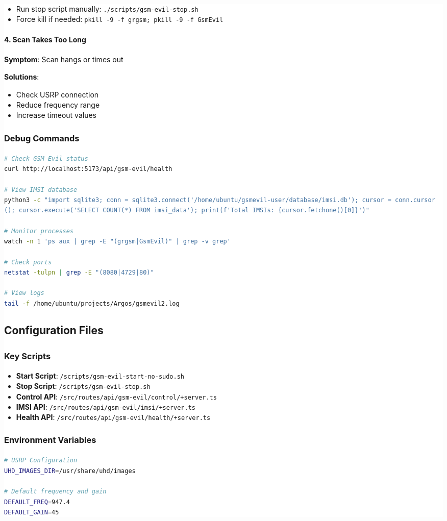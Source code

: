 - Run stop script manually: `./scripts/gsm-evil-stop.sh`
- Force kill if needed: `pkill -9 -f grgsm; pkill -9 -f GsmEvil`

#### 4. Scan Takes Too Long

**Symptom**: Scan hangs or times out

**Solutions**:

- Check USRP connection
- Reduce frequency range
- Increase timeout values

### Debug Commands

```bash
# Check GSM Evil status
curl http://localhost:5173/api/gsm-evil/health

# View IMSI database
python3 -c "import sqlite3; conn = sqlite3.connect('/home/ubuntu/gsmevil-user/database/imsi.db'); cursor = conn.cursor(); cursor.execute('SELECT COUNT(*) FROM imsi_data'); print(f'Total IMSIs: {cursor.fetchone()[0]}')"

# Monitor processes
watch -n 1 'ps aux | grep -E "(grgsm|GsmEvil)" | grep -v grep'

# Check ports
netstat -tulpn | grep -E "(8080|4729|80)"

# View logs
tail -f /home/ubuntu/projects/Argos/gsmevil2.log
```

## Configuration Files

### Key Scripts

- **Start Script**: `/scripts/gsm-evil-start-no-sudo.sh`
- **Stop Script**: `/scripts/gsm-evil-stop.sh`
- **Control API**: `/src/routes/api/gsm-evil/control/+server.ts`
- **IMSI API**: `/src/routes/api/gsm-evil/imsi/+server.ts`
- **Health API**: `/src/routes/api/gsm-evil/health/+server.ts`

### Environment Variables

```bash
# USRP Configuration
UHD_IMAGES_DIR=/usr/share/uhd/images

# Default frequency and gain
DEFAULT_FREQ=947.4
DEFAULT_GAIN=45
```
